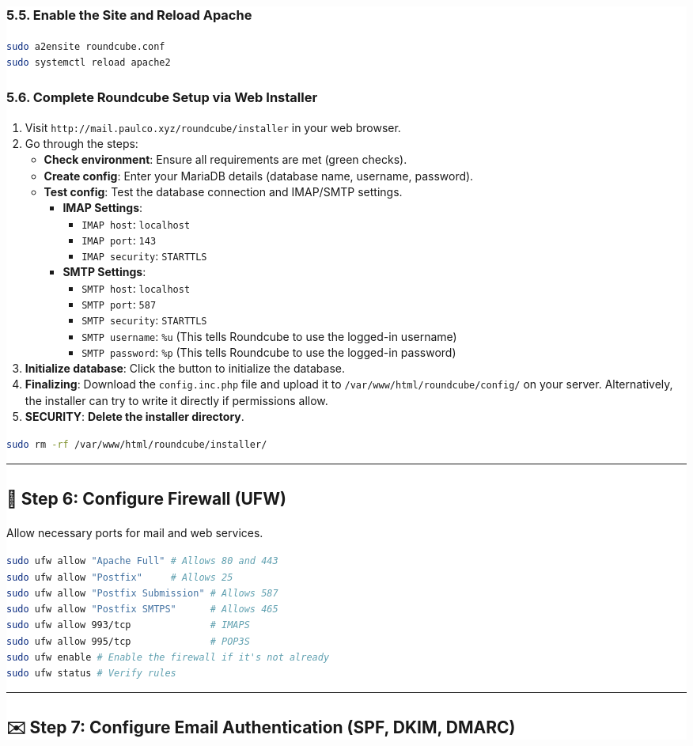 ### 5.5. Enable the Site and Reload Apache

```bash
sudo a2ensite roundcube.conf
sudo systemctl reload apache2
```

### 5.6. Complete Roundcube Setup via Web Installer

1.  Visit `http://mail.paulco.xyz/roundcube/installer` in your web browser.
2.  Go through the steps:
    *   **Check environment**: Ensure all requirements are met (green checks).
    *   **Create config**: Enter your MariaDB details (database name, username, password).
    *   **Test config**: Test the database connection and IMAP/SMTP settings.
        *   **IMAP Settings**:
            *   `IMAP host`: `localhost`
            *   `IMAP port`: `143`
            *   `IMAP security`: `STARTTLS`
        *   **SMTP Settings**:
            *   `SMTP host`: `localhost`
            *   `SMTP port`: `587`
            *   `SMTP security`: `STARTTLS`
            *   `SMTP username`: `%u` (This tells Roundcube to use the logged-in username)
            *   `SMTP password`: `%p` (This tells Roundcube to use the logged-in password)
3.  **Initialize database**: Click the button to initialize the database.
4.  **Finalizing**: Download the `config.inc.php` file and upload it to `/var/www/html/roundcube/config/` on your server. Alternatively, the installer can try to write it directly if permissions allow.
5.  **SECURITY**: **Delete the installer directory**.

```bash
sudo rm -rf /var/www/html/roundcube/installer/
```

---

## 🔐 Step 6: Configure Firewall (UFW)

Allow necessary ports for mail and web services.

```bash
sudo ufw allow "Apache Full" # Allows 80 and 443
sudo ufw allow "Postfix"     # Allows 25
sudo ufw allow "Postfix Submission" # Allows 587
sudo ufw allow "Postfix SMTPS"      # Allows 465
sudo ufw allow 993/tcp              # IMAPS
sudo ufw allow 995/tcp              # POP3S
sudo ufw enable # Enable the firewall if it's not already
sudo ufw status # Verify rules
```

---

## ✉️ Step 7: Configure Email Authentication (SPF, DKIM, DMARC)
